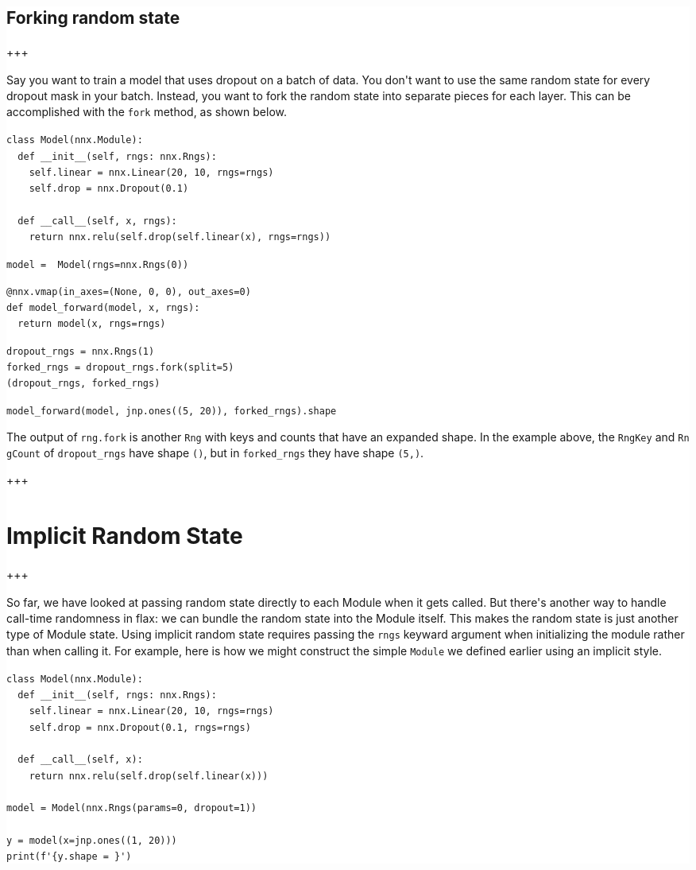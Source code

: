 ## Forking random state

+++

Say you want to train a model that uses dropout on a batch of data. You don't want to use the same random state for every dropout mask in your batch.  Instead, you want to fork the random state into separate pieces for each layer. This can be accomplished with the `fork` method, as shown below.

```{code-cell} ipython3
class Model(nnx.Module):
  def __init__(self, rngs: nnx.Rngs):
    self.linear = nnx.Linear(20, 10, rngs=rngs)
    self.drop = nnx.Dropout(0.1)

  def __call__(self, x, rngs):
    return nnx.relu(self.drop(self.linear(x), rngs=rngs))
```

```{code-cell} ipython3
model =  Model(rngs=nnx.Rngs(0))
```

```{code-cell} ipython3
@nnx.vmap(in_axes=(None, 0, 0), out_axes=0)
def model_forward(model, x, rngs):
  return model(x, rngs=rngs)
```

```{code-cell} ipython3
dropout_rngs = nnx.Rngs(1)
forked_rngs = dropout_rngs.fork(split=5)
(dropout_rngs, forked_rngs)
```

```{code-cell} ipython3
model_forward(model, jnp.ones((5, 20)), forked_rngs).shape
```

The output of `rng.fork` is another `Rng` with keys and counts that have an expanded shape. In the example above, the `RngKey` and `RngCount` of `dropout_rngs` have shape `()`, but in `forked_rngs` they have shape `(5,)`.

+++

# Implicit Random State

+++

So far, we have looked at passing random state directly to each Module when it gets called. But there's another way to handle call-time randomness in flax: we can bundle the random state into the Module itself. This makes the random state is just another type of Module state. Using implicit random state requires passing the `rngs` keyward argument when initializing the module rather than when calling it. For example, here is how we might construct the simple `Module` we defined earlier using an implicit style.

```{code-cell} ipython3
class Model(nnx.Module):
  def __init__(self, rngs: nnx.Rngs):
    self.linear = nnx.Linear(20, 10, rngs=rngs)
    self.drop = nnx.Dropout(0.1, rngs=rngs)

  def __call__(self, x):
    return nnx.relu(self.drop(self.linear(x)))

model = Model(nnx.Rngs(params=0, dropout=1))

y = model(x=jnp.ones((1, 20)))
print(f'{y.shape = }')
```
